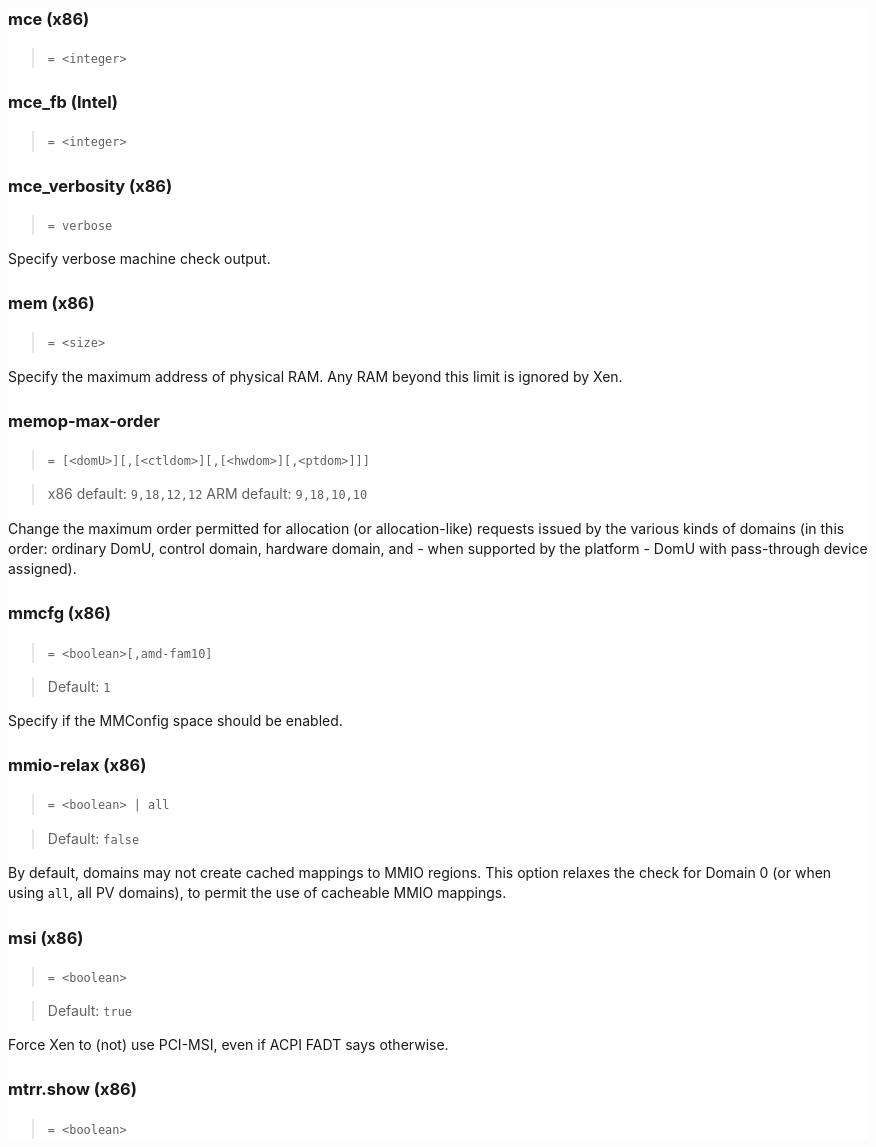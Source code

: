 ### mce (x86)
> `= <integer>`

### mce\_fb (Intel)
> `= <integer>`

### mce\_verbosity (x86)
> `= verbose`

Specify verbose machine check output.

### mem (x86)
> `= <size>`

Specify the maximum address of physical RAM.  Any RAM beyond this
limit is ignored by Xen.

### memop-max-order
> `= [<domU>][,[<ctldom>][,[<hwdom>][,<ptdom>]]]`

> x86 default: `9,18,12,12`
> ARM default: `9,18,10,10`

Change the maximum order permitted for allocation (or allocation-like)
requests issued by the various kinds of domains (in this order:
ordinary DomU, control domain, hardware domain, and - when supported
by the platform - DomU with pass-through device assigned).

### mmcfg (x86)
> `= <boolean>[,amd-fam10]`

> Default: `1`

Specify if the MMConfig space should be enabled.

### mmio-relax (x86)
> `= <boolean> | all`

> Default: `false`

By default, domains may not create cached mappings to MMIO regions.
This option relaxes the check for Domain 0 (or when using `all`, all PV
domains), to permit the use of cacheable MMIO mappings.

### msi (x86)
> `= <boolean>`

> Default: `true`

Force Xen to (not) use PCI-MSI, even if ACPI FADT says otherwise.

### mtrr.show (x86)
> `= <boolean>`

